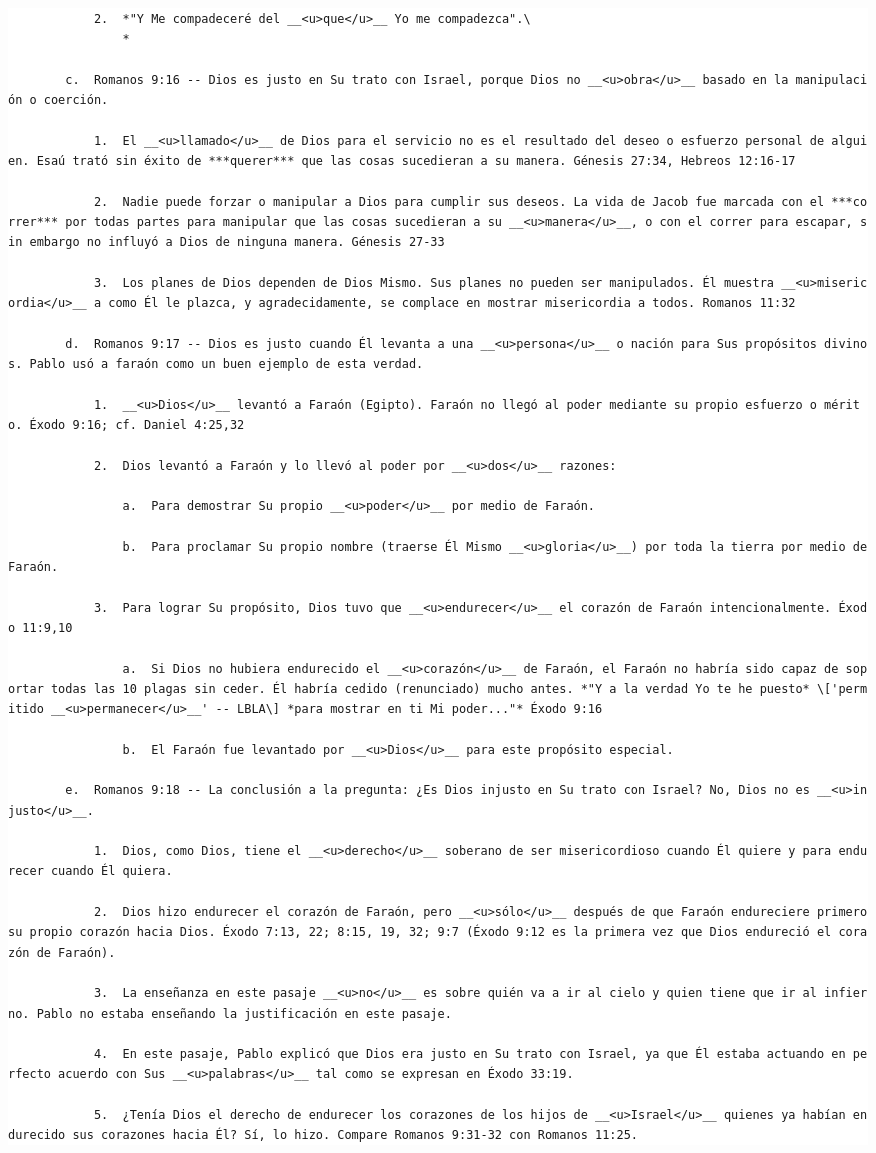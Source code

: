                 2.  *"Y Me compadeceré del __<u>que</u>__ Yo me compadezca".\
                    *
    
            c.  Romanos 9:16 -- Dios es justo en Su trato con Israel, porque Dios no __<u>obra</u>__ basado en la manipulación o coerción.
    
                1.  El __<u>llamado</u>__ de Dios para el servicio no es el resultado del deseo o esfuerzo personal de alguien. Esaú trató sin éxito de ***querer*** que las cosas sucedieran a su manera. Génesis 27:34, Hebreos 12:16-17
    
                2.  Nadie puede forzar o manipular a Dios para cumplir sus deseos. La vida de Jacob fue marcada con el ***correr*** por todas partes para manipular que las cosas sucedieran a su __<u>manera</u>__, o con el correr para escapar, sin embargo no influyó a Dios de ninguna manera. Génesis 27-33
    
                3.  Los planes de Dios dependen de Dios Mismo. Sus planes no pueden ser manipulados. Él muestra __<u>misericordia</u>__ a como Él le plazca, y agradecidamente, se complace en mostrar misericordia a todos. Romanos 11:32
    
            d.  Romanos 9:17 -- Dios es justo cuando Él levanta a una __<u>persona</u>__ o nación para Sus propósitos divinos. Pablo usó a faraón como un buen ejemplo de esta verdad.
    
                1.  __<u>Dios</u>__ levantó a Faraón (Egipto). Faraón no llegó al poder mediante su propio esfuerzo o mérito. Éxodo 9:16; cf. Daniel 4:25,32
    
                2.  Dios levantó a Faraón y lo llevó al poder por __<u>dos</u>__ razones:
    
                    a.  Para demostrar Su propio __<u>poder</u>__ por medio de Faraón.
    
                    b.  Para proclamar Su propio nombre (traerse Él Mismo __<u>gloria</u>__) por toda la tierra por medio de Faraón.
    
                3.  Para lograr Su propósito, Dios tuvo que __<u>endurecer</u>__ el corazón de Faraón intencionalmente. Éxodo 11:9,10
    
                    a.  Si Dios no hubiera endurecido el __<u>corazón</u>__ de Faraón, el Faraón no habría sido capaz de soportar todas las 10 plagas sin ceder. Él habría cedido (renunciado) mucho antes. *"Y a la verdad Yo te he puesto* \['permitido __<u>permanecer</u>__' -- LBLA\] *para mostrar en ti Mi poder..."* Éxodo 9:16
    
                    b.  El Faraón fue levantado por __<u>Dios</u>__ para este propósito especial.
    
            e.  Romanos 9:18 -- La conclusión a la pregunta: ¿Es Dios injusto en Su trato con Israel? No, Dios no es __<u>injusto</u>__.
    
                1.  Dios, como Dios, tiene el __<u>derecho</u>__ soberano de ser misericordioso cuando Él quiere y para endurecer cuando Él quiera.
    
                2.  Dios hizo endurecer el corazón de Faraón, pero __<u>sólo</u>__ después de que Faraón endureciere primero su propio corazón hacia Dios. Éxodo 7:13, 22; 8:15, 19, 32; 9:7 (Éxodo 9:12 es la primera vez que Dios endureció el corazón de Faraón).
    
                3.  La enseñanza en este pasaje __<u>no</u>__ es sobre quién va a ir al cielo y quien tiene que ir al infierno. Pablo no estaba enseñando la justificación en este pasaje.
    
                4.  En este pasaje, Pablo explicó que Dios era justo en Su trato con Israel, ya que Él estaba actuando en perfecto acuerdo con Sus __<u>palabras</u>__ tal como se expresan en Éxodo 33:19.
    
                5.  ¿Tenía Dios el derecho de endurecer los corazones de los hijos de __<u>Israel</u>__ quienes ya habían endurecido sus corazones hacia Él? Sí, lo hizo. Compare Romanos 9:31-32 con Romanos 11:25.
    